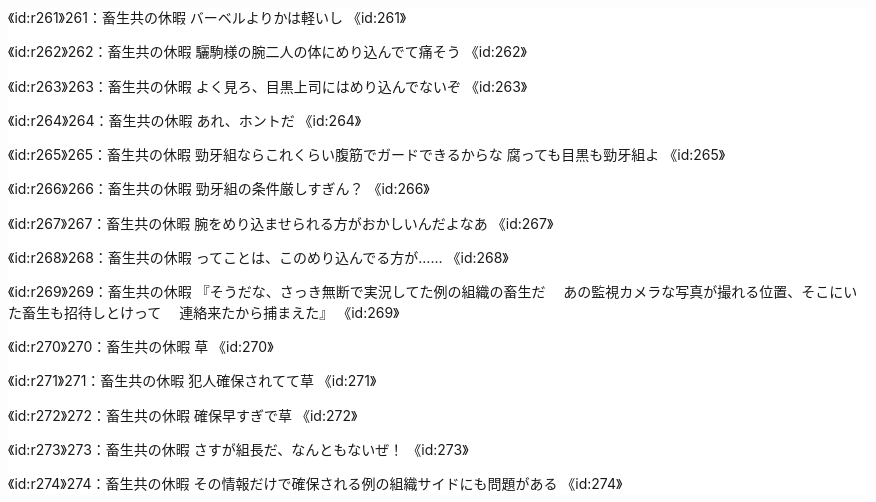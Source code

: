 《id:r261》261：畜生共の休暇
バーベルよりかは軽いし
《id:261》

《id:r262》262：畜生共の休暇
驪駒様の腕二人の体にめり込んでて痛そう
《id:262》

《id:r263》263：畜生共の休暇
よく見ろ、目黒上司にはめり込んでないぞ
《id:263》

《id:r264》264：畜生共の休暇
あれ、ホントだ
《id:264》

《id:r265》265：畜生共の休暇
勁牙組ならこれくらい腹筋でガードできるからな
腐っても目黒も勁牙組よ
《id:265》

《id:r266》266：畜生共の休暇
勁牙組の条件厳しすぎん？
《id:266》

《id:r267》267：畜生共の休暇
腕をめり込ませられる方がおかしいんだよなあ
《id:267》

《id:r268》268：畜生共の休暇
ってことは、このめり込んでる方が……
《id:268》

《id:r269》269：畜生共の休暇
『そうだな、さっき無断で実況してた例の組織の畜生だ
　あの監視カメラな写真が撮れる位置、そこにいた畜生も招待しとけって
　連絡来たから捕まえた』
《id:269》

《id:r270》270：畜生共の休暇
草
《id:270》

《id:r271》271：畜生共の休暇
犯人確保されてて草
《id:271》

《id:r272》272：畜生共の休暇
確保早すぎで草
《id:272》

《id:r273》273：畜生共の休暇
さすが組長だ、なんともないぜ！
《id:273》

《id:r274》274：畜生共の休暇
その情報だけで確保される例の組織サイドにも問題がある
《id:274》
